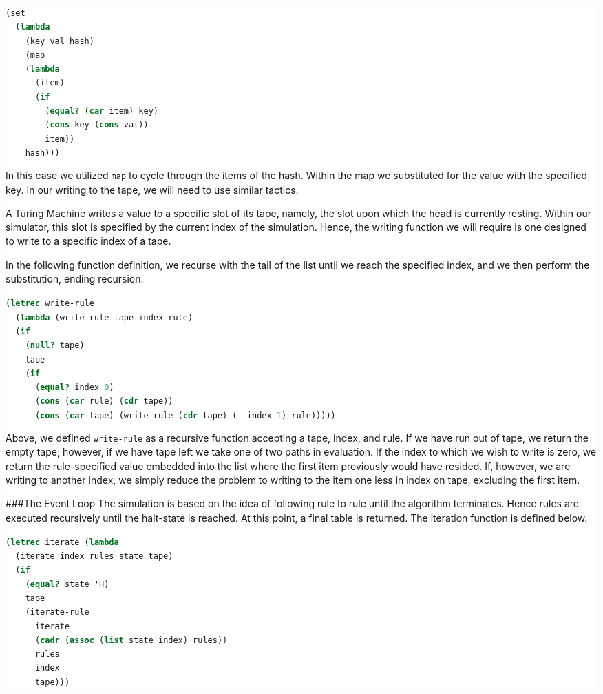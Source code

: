 ```scheme
(set 
  (lambda
    (key val hash) 
    (map 
    (lambda
      (item) 
      (if 
        (equal? (car item) key) 
        (cons key (cons val)) 
        item)) 
    hash)))
```    

In this case we utilized `map` to cycle through the items of the hash. Within the map we substituted for the value with the specified key. In our writing to the tape, we will need to use similar tactics. 

A Turing Machine writes a value to a specific slot of its tape, namely, the slot upon which the head is currently resting. Within our simulator, this slot is specified by the current index of the simulation. Hence, the writing function we will require is one designed to write to a specific index of a tape.

In the following function definition, we recurse with the tail of the list until we reach the specified index, and we then perform the substitution, ending recursion.

```scheme
(letrec write-rule
  (lambda (write-rule tape index rule)
  (if
    (null? tape)
    tape
    (if
      (equal? index 0)
      (cons (car rule) (cdr tape))
      (cons (car tape) (write-rule (cdr tape) (- index 1) rule)))))
```  

Above, we defined `write-rule` as a recursive function accepting a tape, index, and rule. If we have run out of tape, we return the empty tape; however, if we have tape left we take one of two paths in evaluation. If the index to which we wish to write is zero, we return the rule-specified value embedded into the list where the first item previously would have resided. If, however, we are writing to another index, we simply reduce the problem to writing to the item one less in index on tape, excluding the first item.

###The Event Loop
The simulation is based on the idea of following rule to rule until the algorithm terminates. Hence rules are executed recursively until the halt-state is reached. At this point, a final table is returned. The iteration function is defined below.

```scheme
(letrec iterate (lambda
  (iterate index rules state tape) 
  (if 
    (equal? state 'H)
    tape
    (iterate-rule
      iterate
      (cadr (assoc (list state index) rules))
      rules
      index
      tape)))
``` 
